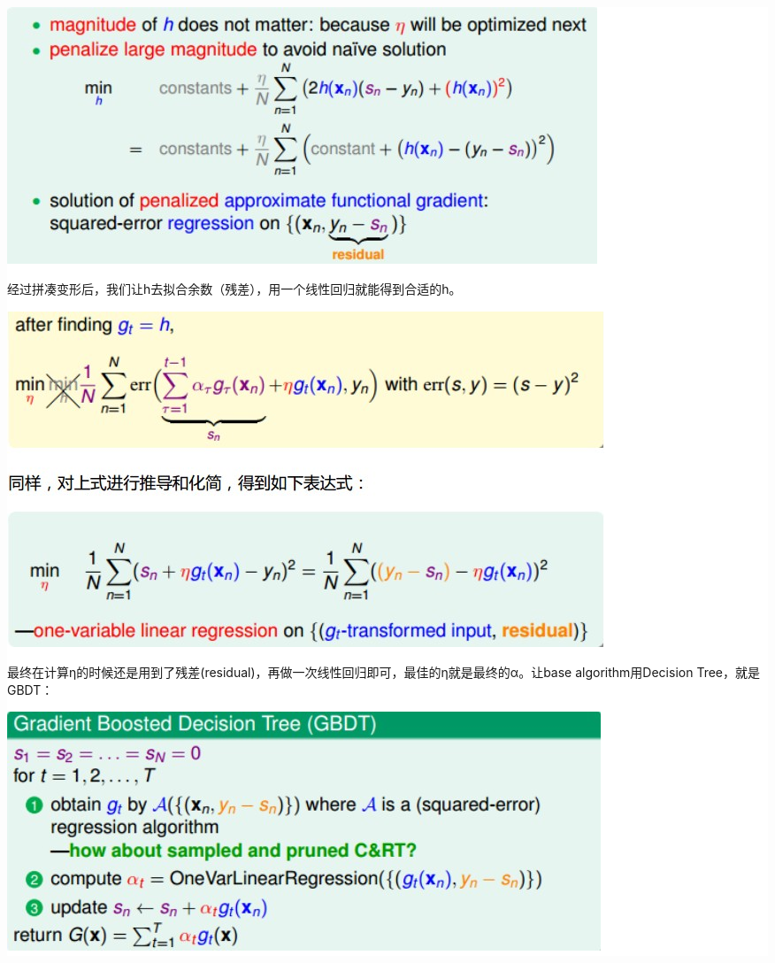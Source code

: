 ![gradient_boost9](./pic/gradient_boost9.jpg)

经过拼凑变形后，我们让h去拟合余数（残差），用一个线性回归就能得到合适的h。

![gradient_boost10](./pic/gradient_boost10.jpg)

最终在计算η的时候还是用到了残差(residual)，再做一次线性回归即可，最佳的η就是最终的α。让base algorithm用Decision Tree，就是GBDT：

![GBDT](./pic/GBDT.jpg)
